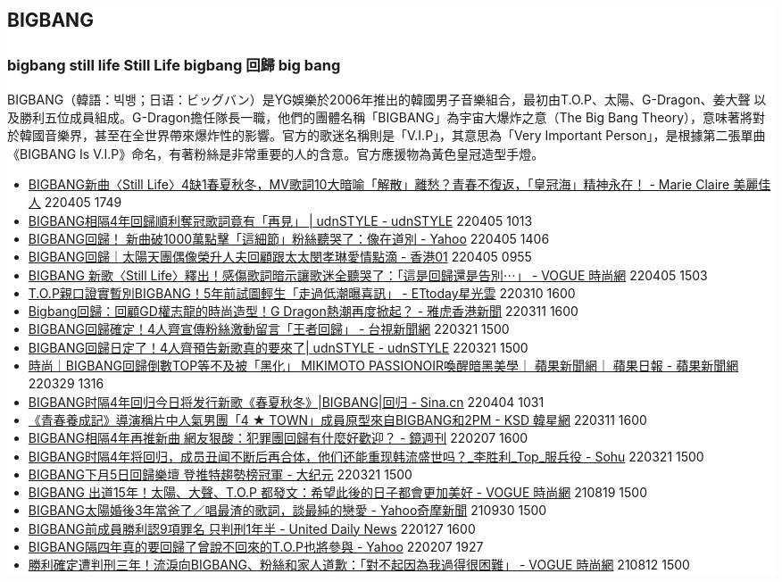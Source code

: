 
## BIGBANG

### bigbang still life Still Life bigbang 回歸 big bang

BIGBANG（韓語：빅뱅；日语：ビッグバン）是YG娛樂於2006年推出的韓國男子音樂組合，最初由T.O.P、太陽、G-Dragon、姜大聲 以及勝利五位成員組成。G-Dragon擔任隊長一職，他們的團體名稱「BIGBANG」為宇宙大爆炸之意（The Big Bang Theory），意味著將對於韓國音樂界，甚至在全世界帶來爆炸性的影響。官方的歌迷名稱則是「V.I.P」，其意思為「Very Important Person」，是根據第二張單曲《BIGBANG Is V.I.P》命名，有著粉絲是非常重要的人的含意。官方應援物為黃色皇冠造型手燈。
- [BIGBANG新曲〈Still Life〉4缺1春夏秋冬，MV歌詞10大暗喻「解散」離愁？青春不復返，「皇冠海」精神永在！ - Marie Claire 美麗佳人](https://www.marieclaire.com.tw/entertainment/music/64862 "BIGBANG新曲〈Still Life〉4缺1春夏秋冬，MV歌詞10大暗喻「解散」離愁？青春不復返，「皇冠海」精神永在！ - Marie Claire 美麗佳人") 220405 1749
- [BIGBANG相隔4年回歸順利奪冠歌詞竟有「再見」 | udnSTYLE - udnSTYLE](https://style.udn.com/style/story/8065/6215645 "BIGBANG相隔4年回歸順利奪冠歌詞竟有「再見」 | udnSTYLE - udnSTYLE") 220405 1013
- [BIGBANG回歸！ 新曲破1000萬點擊「這細節」粉絲聽哭了：像在道別 - Yahoo](https://tw.tv.yahoo.com/news-video/bigbang%E5%9B%9E%E6%AD%B8-%E6%96%B0%E6%9B%B2%E7%A0%B41000%E8%90%AC%E9%BB%9E%E6%93%8A-%E9%80%99%E7%B4%B0%E7%AF%80-%E7%B2%89%E7%B5%B2%E8%81%BD%E5%93%AD%E4%BA%86-%E5%83%8F%E5%9C%A8%E9%81%93%E5%88%A5-054345878.html "BIGBANG回歸！ 新曲破1000萬點擊「這細節」粉絲聽哭了：像在道別 - Yahoo") 220405 1406
- [BIGBANG回歸｜太陽天團偶像榮升人夫回顧跟太太閔孝琳愛情點滴 - 香港01](https://www.hk01.com/%E7%9F%A5%E6%80%A7%E5%A5%B3%E7%94%9F/755092/bigbang%E5%9B%9E%E6%AD%B8-%E5%A4%AA%E9%99%BD%E5%A4%A9%E5%9C%98%E5%81%B6%E5%83%8F%E6%A6%AE%E5%8D%87%E4%BA%BA%E5%A4%AB-%E5%9B%9E%E9%A1%A7%E8%B7%9F%E5%A4%AA%E5%A4%AA%E9%96%94%E5%AD%9D%E7%90%B3%E6%84%9B%E6%83%85%E9%BB%9E%E6%BB%B4 "BIGBANG回歸｜太陽天團偶像榮升人夫回顧跟太太閔孝琳愛情點滴 - 香港01") 220405 0955
- [BIGBANG 新歌〈Still Life〉釋出！感傷歌詞暗示讓歌迷全聽哭了：「這是回歸還是告別⋯」 - VOGUE 時尚網](https://www.vogue.com.tw/entertainment/article/bigbang-announces-comeback-date "BIGBANG 新歌〈Still Life〉釋出！感傷歌詞暗示讓歌迷全聽哭了：「這是回歸還是告別⋯」 - VOGUE 時尚網") 220405 1503
- [T.O.P親口證實暫別BIGBANG！5年前試圖輕生「走過低潮曝喜訊」 - ETtoday星光雲](https://star.ettoday.net/news/2205363 "T.O.P親口證實暫別BIGBANG！5年前試圖輕生「走過低潮曝喜訊」 - ETtoday星光雲") 220310 1600
- [Bigbang回歸：回顧GD權志龍的時尚造型！G Dragon熱潮再度掀起？ - 雅虎香港新聞](https://hk.news.yahoo.com/bigbang%E5%9B%9E%E6%AD%B8-%E5%9B%9E%E9%A1%A7gd%E6%AC%8A%E5%BF%97%E9%BE%8D%E7%9A%84%E6%99%82%E5%B0%9A%E9%80%A0%E5%9E%8B-g-dragon%E7%86%B1%E6%BD%AE%E5%86%8D%E5%BA%A6%E6%8E%80%E8%B5%B7-032113116.html "Bigbang回歸：回顧GD權志龍的時尚造型！G Dragon熱潮再度掀起？ - 雅虎香港新聞") 220311 1600
- [BIGBANG回歸確定！4人齊宣傳粉絲激動留言「王者回歸」 - 台視新聞網](https://news.ttv.com.tw/news/11103210003400W "BIGBANG回歸確定！4人齊宣傳粉絲激動留言「王者回歸」 - 台視新聞網") 220321 1500
- [BIGBANG回歸日定了！4人齊預告新歌真的要來了| udnSTYLE - udnSTYLE](https://style.udn.com/style/story/8065/6181171 "BIGBANG回歸日定了！4人齊預告新歌真的要來了| udnSTYLE - udnSTYLE") 220321 1500
- [時尚｜BIGBANG回歸倒數TOP等不及被「黑化」 MIKIMOTO PASSIONOIR喚醒暗黑美學｜ 蘋果新聞網｜ 蘋果日報 - 蘋果新聞網](https://tw.appledaily.com/entertainment/20220329/BFA3HSKMT5DDZK2VAVWQTNSRXE/ "時尚｜BIGBANG回歸倒數TOP等不及被「黑化」 MIKIMOTO PASSIONOIR喚醒暗黑美學｜ 蘋果新聞網｜ 蘋果日報 - 蘋果新聞網") 220329 1316
- [BIGBANG时隔4年回归今日将发行新歌《春夏秋冬》|BIGBANG|回归 - Sina.cn](https://ent.sina.com.cn/k/2022-04-04/doc-imcwipii2290749.shtml "BIGBANG时隔4年回归今日将发行新歌《春夏秋冬》|BIGBANG|回归 - Sina.cn") 220404 1031
- [《青春養成記》導演稱片中人氣男團「4 ★ TOWN」成員原型來自BIGBANG和2PM - KSD 韓星網](https://www.koreastardaily.com/tc/news/140266 "《青春養成記》導演稱片中人氣男團「4 ★ TOWN」成員原型來自BIGBANG和2PM - KSD 韓星網") 220311 1600
- [BIGBANG相隔4年再推新曲 網友狠酸：犯罪團回歸有什麼好歡迎？ - 鏡週刊](https://www.mirrormedia.mg/story/20220207ent019/ "BIGBANG相隔4年再推新曲 網友狠酸：犯罪團回歸有什麼好歡迎？ - 鏡週刊") 220207 1600
- [BIGBANG时隔4年将回归，成员丑闻不断后再合体，他们还能重现韩流盛世吗？_李胜利_Top_服兵役 - Sohu](http://www.sohu.com/a/531423466_413670 "BIGBANG时隔4年将回归，成员丑闻不断后再合体，他们还能重现韩流盛世吗？_李胜利_Top_服兵役 - Sohu") 220321 1500
- [BIGBANG下月5日回歸樂壇 登推特趨勢榜冠軍 - 大纪元](https://www.epochtimes.com/gb/22/3/21/n13660877.htm "BIGBANG下月5日回歸樂壇 登推特趨勢榜冠軍 - 大纪元") 220321 1500
- [BIGBANG 出道15年！太陽、大聲、T.O.P 都發文：希望此後的日子都會更加美好 - VOGUE 時尚網](https://www.vogue.com.tw/entertainment/article/bigbang-15th-year-anniversary "BIGBANG 出道15年！太陽、大聲、T.O.P 都發文：希望此後的日子都會更加美好 - VOGUE 時尚網") 210819 1500
- [BIGBANG太陽婚後3年當爸了／唱最渣的歌詞，談最純的戀愛 - Yahoo奇摩新聞](https://tw.news.yahoo.com/bigbang%E5%A4%AA%E9%99%BD%E5%A9%9A%E5%BE%8C3%E5%B9%B4%E7%95%B6%E7%88%B8%E4%BA%86-%E5%94%B1%E6%9C%80%E6%B8%A3%E7%9A%84%E6%AD%8C%E8%A9%9E-%E8%AB%87%E6%9C%80%E7%B4%94%E7%9A%84%E6%88%80%E6%84%9B-130429140.html "BIGBANG太陽婚後3年當爸了／唱最渣的歌詞，談最純的戀愛 - Yahoo奇摩新聞") 210930 1500
- [BIGBANG前成員勝利認9項罪名 只判刑1年半 - United Daily News](https://stars.udn.com/star/story/10092/6064777 "BIGBANG前成員勝利認9項罪名 只判刑1年半 - United Daily News") 220127 1600
- [BIGBANG隔四年真的要回歸了曾說不回來的T.O.P也將參與 - Yahoo](https://tw.tv.yahoo.com/bigbang%E9%9A%94%E5%9B%9B%E5%B9%B4%E7%9C%9F%E7%9A%84%E8%A6%81%E5%9B%9E%E6%AD%B8%E4%BA%86-%E6%9B%BE%E8%AA%AA%E4%B8%8D%E5%9B%9E%E4%BE%86%E7%9A%84t-o-p%E4%B9%9F%E5%B0%87%E5%8F%83%E8%88%87-111103414.html "BIGBANG隔四年真的要回歸了曾說不回來的T.O.P也將參與 - Yahoo") 220207 1927
- [勝利確定遭判刑三年！流淚向BIGBANG、粉絲和家人道歉：「對不起因為我過得很困難」 - VOGUE 時尚網](https://www.vogue.com.tw/entertainment/article/prosecution-requests-5-year-prison-sentence-for-seungri "勝利確定遭判刑三年！流淚向BIGBANG、粉絲和家人道歉：「對不起因為我過得很困難」 - VOGUE 時尚網") 210812 1500
